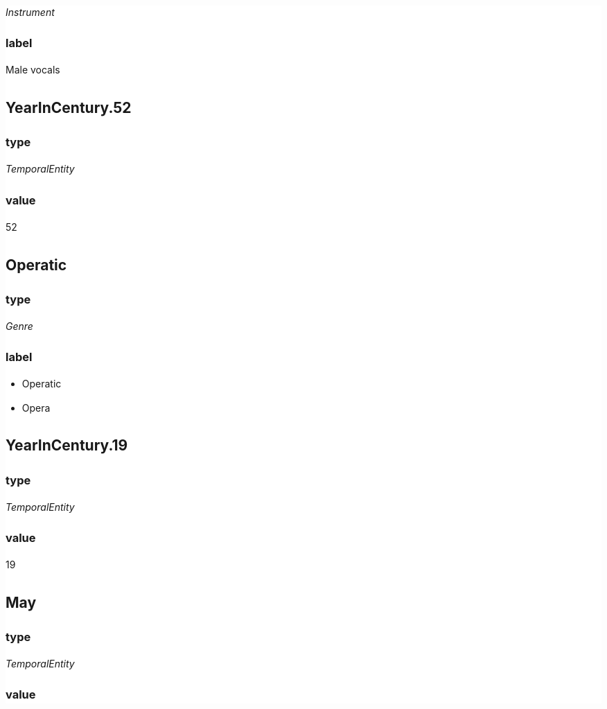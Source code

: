 *Instrument*

### label


Male vocals

## YearInCentury.52

### type


*TemporalEntity*

### value


52

## Operatic

### type


*Genre*

### label

 - Operatic

 - Opera

## YearInCentury.19

### type


*TemporalEntity*

### value


19

## May

### type


*TemporalEntity*

### value

